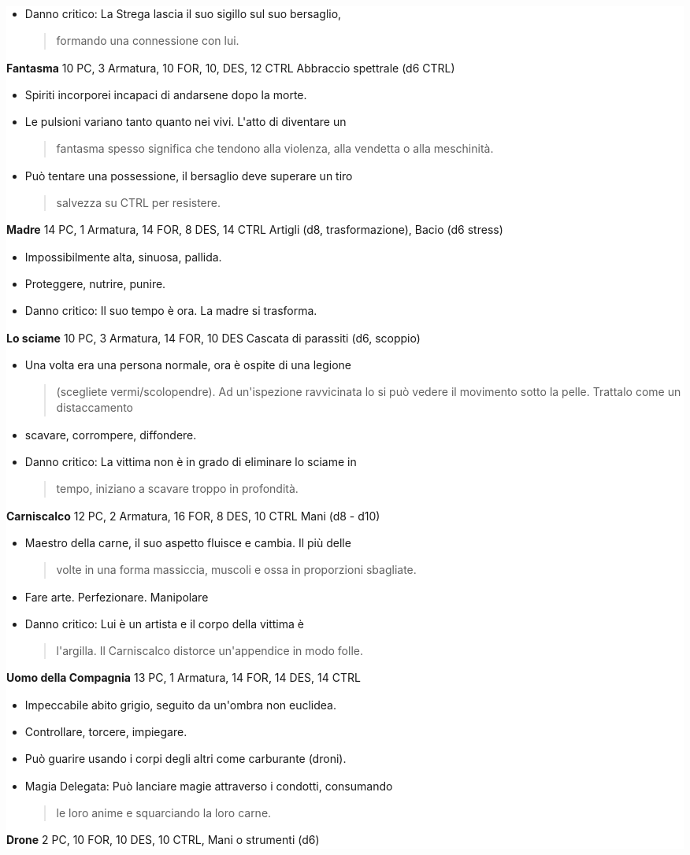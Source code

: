 -   Danno critico: La Strega lascia il suo sigillo sul suo bersaglio,
    > formando una connessione con lui.

**Fantasma** 10 PC, 3 Armatura, 10 FOR, 10, DES, 12 CTRL Abbraccio
spettrale (d6 CTRL)

-   Spiriti incorporei incapaci di andarsene dopo la morte.

-   Le pulsioni variano tanto quanto nei vivi. L'atto di diventare un
    > fantasma spesso significa che tendono alla violenza, alla vendetta
    > o alla meschinità.

-   Può tentare una possessione, il bersaglio deve superare un tiro
    > salvezza su CTRL per resistere.

**Madre** 14 PC, 1 Armatura, 14 FOR, 8 DES, 14 CTRL Artigli (d8,
trasformazione), Bacio (d6 stress)

-   Impossibilmente alta, sinuosa, pallida.

-   Proteggere, nutrire, punire.

-   Danno critico: Il suo tempo è ora. La madre si trasforma.

**Lo sciame** 10 PC, 3 Armatura, 14 FOR, 10 DES Cascata di parassiti
(d6, scoppio)

-   Una volta era una persona normale, ora è ospite di una legione
    > (scegliete vermi/scolopendre). Ad un'ispezione ravvicinata lo si
    > può vedere il movimento sotto la pelle. Trattalo come un
    > distaccamento

-   scavare, corrompere, diffondere.

-   Danno critico: La vittima non è in grado di eliminare lo sciame in
    > tempo, iniziano a scavare troppo in profondità.

**Carniscalco** 12 PC, 2 Armatura, 16 FOR, 8 DES, 10 CTRL Mani (d8 -
d10)

-   Maestro della carne, il suo aspetto fluisce e cambia. Il più delle
    > volte in una forma massiccia, muscoli e ossa in proporzioni
    > sbagliate.

-   Fare arte. Perfezionare. Manipolare

-   Danno critico: Lui è un artista e il corpo della vittima è
    > l'argilla. Il Carniscalco distorce un'appendice in modo folle.

**Uomo della Compagnia** 13 PC, 1 Armatura, 14 FOR, 14 DES, 14 CTRL

-   Impeccabile abito grigio, seguito da un'ombra non euclidea.

-   Controllare, torcere, impiegare.

-   Può guarire usando i corpi degli altri come carburante (droni).

-   Magia Delegata: Può lanciare magie attraverso i condotti, consumando
    > le loro anime e squarciando la loro carne.

**Drone** 2 PC, 10 FOR, 10 DES, 10 CTRL, Mani o strumenti (d6)
